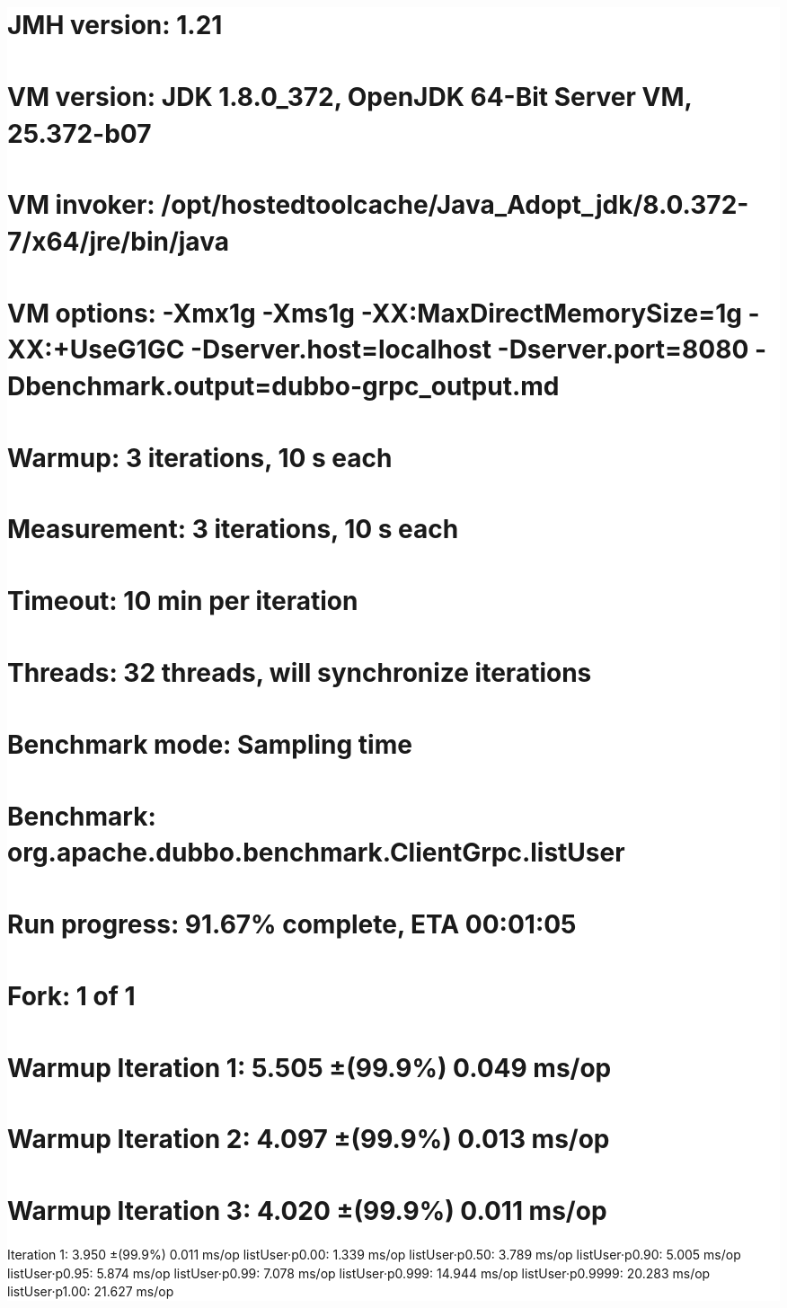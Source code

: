
# JMH version: 1.21
# VM version: JDK 1.8.0_372, OpenJDK 64-Bit Server VM, 25.372-b07
# VM invoker: /opt/hostedtoolcache/Java_Adopt_jdk/8.0.372-7/x64/jre/bin/java
# VM options: -Xmx1g -Xms1g -XX:MaxDirectMemorySize=1g -XX:+UseG1GC -Dserver.host=localhost -Dserver.port=8080 -Dbenchmark.output=dubbo-grpc_output.md
# Warmup: 3 iterations, 10 s each
# Measurement: 3 iterations, 10 s each
# Timeout: 10 min per iteration
# Threads: 32 threads, will synchronize iterations
# Benchmark mode: Sampling time
# Benchmark: org.apache.dubbo.benchmark.ClientGrpc.listUser

# Run progress: 91.67% complete, ETA 00:01:05
# Fork: 1 of 1
# Warmup Iteration   1: 5.505 ±(99.9%) 0.049 ms/op
# Warmup Iteration   2: 4.097 ±(99.9%) 0.013 ms/op
# Warmup Iteration   3: 4.020 ±(99.9%) 0.011 ms/op
Iteration   1: 3.950 ±(99.9%) 0.011 ms/op
                 listUser·p0.00:   1.339 ms/op
                 listUser·p0.50:   3.789 ms/op
                 listUser·p0.90:   5.005 ms/op
                 listUser·p0.95:   5.874 ms/op
                 listUser·p0.99:   7.078 ms/op
                 listUser·p0.999:  14.944 ms/op
                 listUser·p0.9999: 20.283 ms/op
                 listUser·p1.00:   21.627 ms/op
